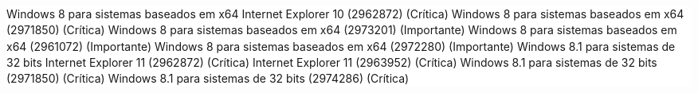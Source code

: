 </td>
</tr>
<tr>
<td style="border:1px solid black;">
Windows 8 para sistemas baseados em x64

</td>
<td style="border:1px solid black;">
Internet Explorer 10  
(2962872)  
(Crítica)

</td>
<td style="border:1px solid black;">
Windows 8 para sistemas baseados em x64  
(2971850)  
(Crítica)

</td>
<td style="border:1px solid black;">
Windows 8 para sistemas baseados em x64  
(2973201)  
(Importante)

</td>
<td style="border:1px solid black;">
Windows 8 para sistemas baseados em x64  
(2961072)  
(Importante)

</td>
<td style="border:1px solid black;">
Windows 8 para sistemas baseados em x64  
(2972280)  
(Importante)

</td>
</tr>
<tr>
<td style="border:1px solid black;">
Windows 8.1 para sistemas de 32 bits

</td>
<td style="border:1px solid black;">
Internet Explorer 11  
(2962872)  
(Crítica)  
Internet Explorer 11  
(2963952)  
(Crítica)

</td>
<td style="border:1px solid black;">
Windows 8.1 para sistemas de 32 bits  
(2971850)  
(Crítica)  
Windows 8.1 para sistemas de 32 bits  
(2974286)  
(Crítica)
